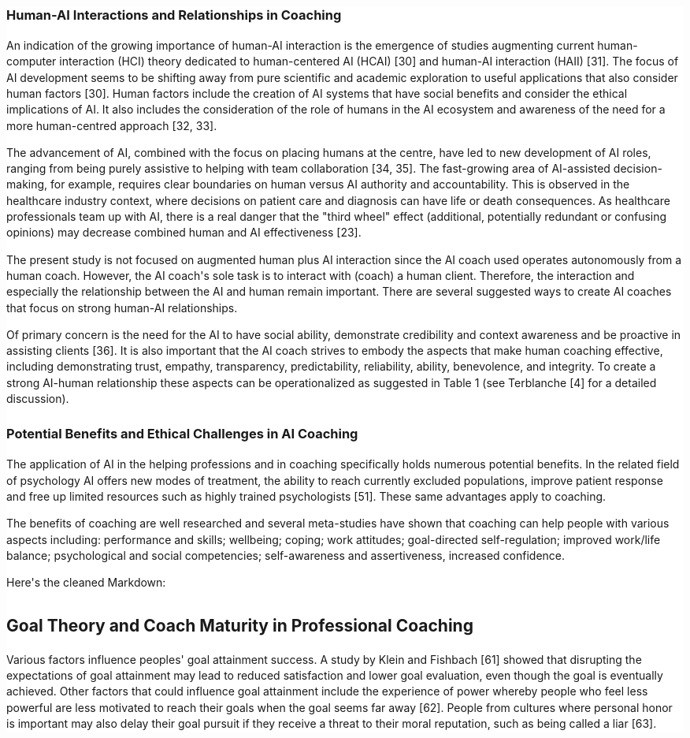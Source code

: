 ### Human-AI Interactions and Relationships in Coaching

An indication of the growing importance of human-AI interaction is the emergence of studies augmenting current human-computer interaction (HCI) theory dedicated to human-centered AI (HCAI) [30] and human-AI interaction (HAII) [31]. The focus of AI development seems to be shifting away from pure scientific and academic exploration to useful applications that also consider human factors [30]. Human factors include the creation of AI systems that have social benefits and consider the ethical implications of AI. It also includes the consideration of the role of humans in the AI ecosystem and awareness of the need for a more human-centred approach [32, 33].

The advancement of AI, combined with the focus on placing humans at the centre, have led to new development of AI roles, ranging from being purely assistive to helping with team collaboration [34, 35]. The fast-growing area of AI-assisted decision-making, for example, requires clear boundaries on human versus AI authority and accountability. This is observed in the healthcare industry context, where decisions on patient care and diagnosis can have life or death consequences. As healthcare professionals team up with AI, there is a real danger that the "third wheel" effect (additional, potentially redundant or confusing opinions) may decrease combined human and AI effectiveness [23].

The present study is not focused on augmented human plus AI interaction since the AI coach used operates autonomously from a human coach. However, the AI coach's sole task is to interact with (coach) a human client. Therefore, the interaction and especially the relationship between the AI and human remain important. There are several suggested ways to create AI coaches that focus on strong human-AI relationships.

Of primary concern is the need for the AI to have social ability, demonstrate credibility and context awareness and be proactive in assisting clients [36]. It is also important that the AI coach strives to embody the aspects that make human coaching effective, including demonstrating trust, empathy, transparency, predictability, reliability, ability, benevolence, and integrity. To create a strong AI-human relationship these aspects can be operationalized as suggested in Table 1 (see Terblanche [4] for a detailed discussion).

### Potential Benefits and Ethical Challenges in AI Coaching

The application of AI in the helping professions and in coaching specifically holds numerous potential benefits. In the related field of psychology AI offers new modes of treatment, the ability to reach currently excluded populations, improve patient response and free up limited resources such as highly trained psychologists [51]. These same advantages apply to coaching.

The benefits of coaching are well researched and several meta-studies have shown that coaching can help people with various aspects including: performance and skills; wellbeing; coping; work attitudes; goal-directed self-regulation; improved work/life balance; psychological and social competencies; self-awareness and assertiveness, increased confidence.

Here's the cleaned Markdown:

## Goal Theory and Coach Maturity in Professional Coaching

Various factors influence peoples' goal attainment success. A study by Klein and Fishbach [61] showed that disrupting the expectations of goal attainment may lead to reduced satisfaction and lower goal evaluation, even though the goal is eventually achieved. Other factors that could influence goal attainment include the experience of power whereby people who feel less powerful are less motivated to reach their goals when the goal seems far away [62]. People from cultures where personal honor is important may also delay their goal pursuit if they receive a threat to their moral reputation, such as being called a liar [63].
